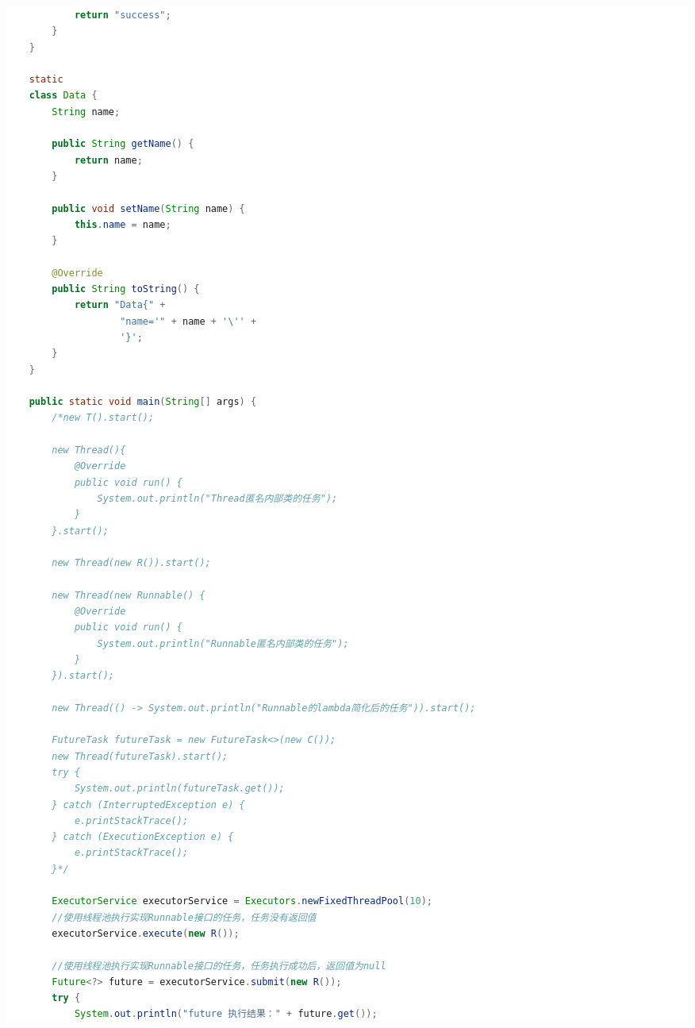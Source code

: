 ```java
            return "success";
        }
    }

    static
    class Data {
        String name;

        public String getName() {
            return name;
        }

        public void setName(String name) {
            this.name = name;
        }

        @Override
        public String toString() {
            return "Data{" +
                    "name='" + name + '\'' +
                    '}';
        }
    }

    public static void main(String[] args) {
        /*new T().start();

        new Thread(){
            @Override
            public void run() {
                System.out.println("Thread匿名内部类的任务");
            }
        }.start();

        new Thread(new R()).start();

        new Thread(new Runnable() {
            @Override
            public void run() {
                System.out.println("Runnable匿名内部类的任务");
            }
        }).start();

        new Thread(() -> System.out.println("Runnable的lambda简化后的任务")).start();

        FutureTask futureTask = new FutureTask<>(new C());
        new Thread(futureTask).start();
        try {
            System.out.println(futureTask.get());
        } catch (InterruptedException e) {
            e.printStackTrace();
        } catch (ExecutionException e) {
            e.printStackTrace();
        }*/

        ExecutorService executorService = Executors.newFixedThreadPool(10);
        //使用线程池执行实现Runnable接口的任务，任务没有返回值
        executorService.execute(new R());

        //使用线程池执行实现Runnable接口的任务，任务执行成功后，返回值为null
        Future<?> future = executorService.submit(new R());
        try {
            System.out.println("future 执行结果：" + future.get());
```